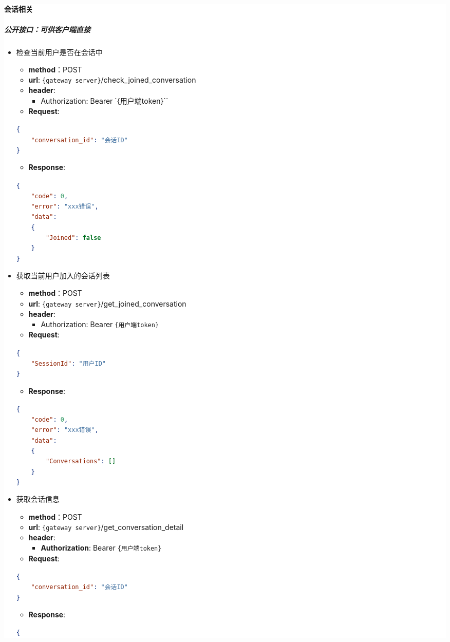 
#### 会话相关

##### 公开接口：可供客户端直接

- 检查当前用户是否在会话中
    - **method**：POST
    - **url**: `{gateway server}`/check_joined_conversation
    - **header**:
        - Authorization: Bearer `{用户端token}``
    - **Request**:
    ```json
    {
        "conversation_id": "会话ID"
    }
    ```
    - **Response**:
    ```json
    {
        "code": 0,
        "error": "xxx错误",
        "data":
        {
            "Joined": false
        }
    }
    ```

- 获取当前用户加入的会话列表
    - **method**：POST
    - **url**: `{gateway server}`/get_joined_conversation
    - **header**:
        - Authorization: Bearer `{用户端token}`
    - **Request**:
    ```json
    {
        "SessionId": "用户ID"
    }
    ```
    - **Response**:
    ```json
    {
        "code": 0,
        "error": "xxx错误",
        "data": 
        {
            "Conversations": []
        }
    } 
    ```

- 获取会话信息
    - **method**：POST
    - **url**: `{gateway server}`/get_conversation_detail
    - **header**:
        - **Authorization**: Bearer `{用户端token}`
    - **Request**:
    ```json
    {
        "conversation_id": "会话ID"
    }
    ```
    - **Response**:
    ```json
    {